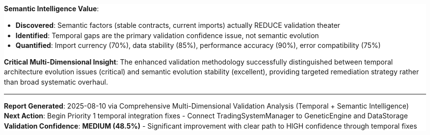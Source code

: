 **Semantic Intelligence Value**: 
- **Discovered**: Semantic factors (stable contracts, current imports) actually REDUCE validation theater
- **Identified**: Temporal gaps are the primary validation confidence issue, not semantic evolution
- **Quantified**: Import currency (70%), data stability (85%), performance accuracy (90%), error compatibility (75%)

**Critical Multi-Dimensional Insight**: The enhanced validation methodology successfully distinguished between temporal architecture evolution issues (critical) and semantic evolution stability (excellent), providing targeted remediation strategy rather than broad systematic overhaul.

---

**Report Generated**: 2025-08-10 via Comprehensive Multi-Dimensional Validation Analysis (Temporal + Semantic Intelligence)  
**Next Action**: Begin Priority 1 temporal integration fixes - Connect TradingSystemManager to GeneticEngine and DataStorage  
**Validation Confidence**: **MEDIUM (48.5%)** - Significant improvement with clear path to HIGH confidence through temporal fixes